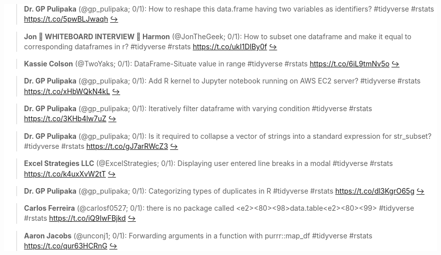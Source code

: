 


> **Dr. GP Pulipaka** (@gp_pulipaka; 0/1): How to reshape this data.frame having two variables as identifiers? #tidyverse #rstats https://t.co/5pwBLJwaqh  [&#8618;](https://twitter.com/dataandme/status/1180276461783146498)




> **Jon 👻 WHITEBOARD INTERVIEW 👻 Harmon** (@JonTheGeek; 0/1): How to subset one dataframe and make it equal to corresponding dataframes in r? #tidyverse #rstats https://t.co/ukI1DlBy0f  [&#8618;](https://twitter.com/dataandme/status/1180224270187806722)




> **Kassie Colson** (@TwoYaks; 0/1): DataFrame-Situate value in range #tidyverse #rstats https://t.co/6iL9tmNv5o  [&#8618;](https://twitter.com/dataandme/status/1180240072131665922)




> **Dr. GP Pulipaka** (@gp_pulipaka; 0/1): Add R kernel to Jupyter notebook running on AWS EC2 server? #tidyverse #rstats https://t.co/xHbWQkN4kL  [&#8618;](https://twitter.com/dataandme/status/1180207260959682561)




> **Dr. GP Pulipaka** (@gp_pulipaka; 0/1): Iteratively filter dataframe with varying condition #tidyverse #rstats https://t.co/3KHb4lw7uZ  [&#8618;](https://twitter.com/dataandme/status/1180221220555563008)




> **Dr. GP Pulipaka** (@gp_pulipaka; 0/1): Is it required to collapse a vector of strings into a standard expression for str_subset? #tidyverse #rstats https://t.co/gJ7arRWcZ3  [&#8618;](https://twitter.com/dataandme/status/1180253875904888832)




> **Excel Strategies LLC** (@ExcelStrategies; 0/1): Displaying user entered line breaks in a modal #tidyverse #rstats https://t.co/k4uxXvW2tT  [&#8618;](https://twitter.com/dataandme/status/1180212311753183233)




> **Dr. GP Pulipaka** (@gp_pulipaka; 0/1): Categorizing types of duplicates in R #tidyverse #rstats https://t.co/dl3KgrO65g  [&#8618;](https://twitter.com/dataandme/status/1180235029122879488)




> **Carlos Ferreira** (@carlosf0527; 0/1): there is no package called &lt;e2&gt;&lt;80&gt;&lt;98&gt;data.table&lt;e2&gt;&lt;80&gt;&lt;99&gt; #tidyverse #rstats https://t.co/iQ9IwFBjkd  [&#8618;](https://twitter.com/dataandme/status/1180216225739235328)




> **Aaron Jacobs** (@unconj1; 0/1): Forwarding arguments in a function with purrr::map_df #tidyverse #rstats https://t.co/qur63HCRnG  [&#8618;](https://twitter.com/dataandme/status/1180246315097296896)


